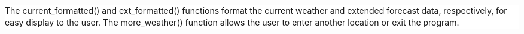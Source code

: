 The current_formatted() and ext_formatted() functions format the current weather and extended forecast data, respectively, for easy display to the user.
The more_weather() function allows the user to enter another location or exit the program.
